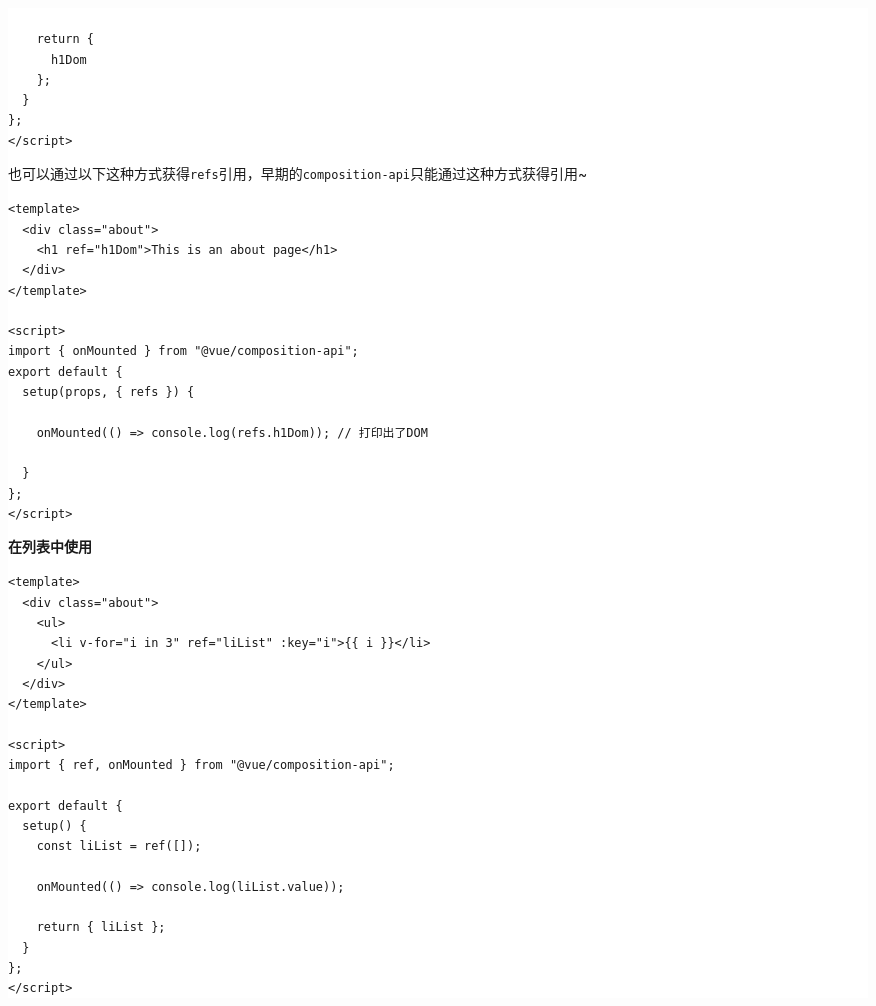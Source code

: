 ```vue

    return {
      h1Dom
    };
  }
};
</script>
```

也可以通过以下这种方式获得`refs`引用，早期的`composition-api`只能通过这种方式获得引用~

```vue
<template>
  <div class="about">
    <h1 ref="h1Dom">This is an about page</h1>
  </div>
</template>

<script>
import { onMounted } from "@vue/composition-api";
export default {
  setup(props, { refs }) {

    onMounted(() => console.log(refs.h1Dom)); // 打印出了DOM

  }
};
</script>
```

**在列表中使用**

```vue
<template>
  <div class="about">
    <ul>
      <li v-for="i in 3" ref="liList" :key="i">{{ i }}</li>
    </ul>
  </div>
</template>

<script>
import { ref, onMounted } from "@vue/composition-api";

export default {
  setup() {
    const liList = ref([]);

    onMounted(() => console.log(liList.value));

    return { liList };
  }
};
</script>

```
